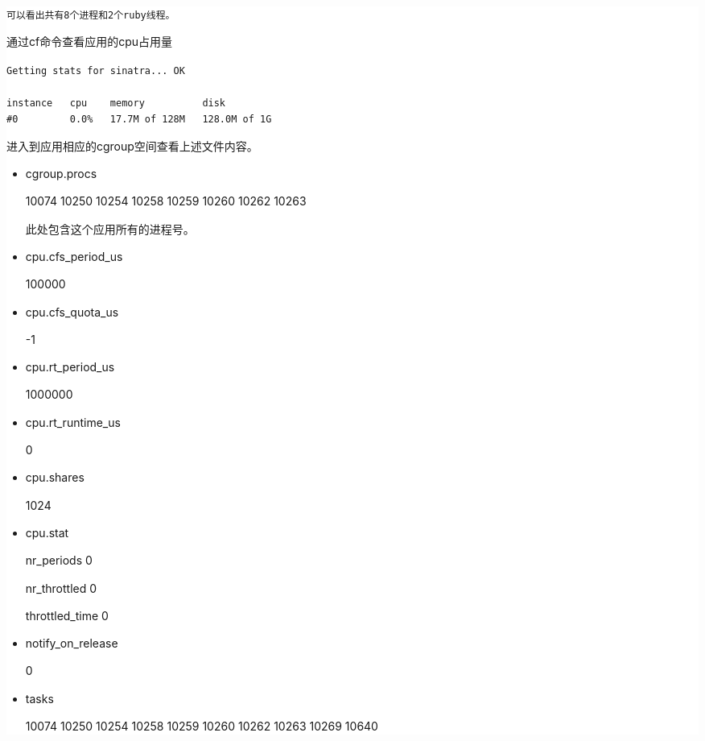 	可以看出共有8个进程和2个ruby线程。

通过cf命令查看应用的cpu占用量

	Getting stats for sinatra... OK

	instance   cpu    memory          disk
	#0         0.0%   17.7M of 128M   128.0M of 1G										
进入到应用相应的cgroup空间查看上述文件内容。

* cgroup.procs

	10074
	10250
	10254
	10258
	10259
	10260
	10262
	10263

	此处包含这个应用所有的进程号。
	
* cpu.cfs_period_us

	100000

* cpu.cfs_quota_us

	-1

* cpu.rt_period_us

	1000000

* cpu.rt_runtime_us

	0

* cpu.shares

	1024

* cpu.stat

	nr_periods 0
	
	nr_throttled 0
	
	throttled_time 0

* notify_on_release

	0
	
* tasks

	10074
	10250
	10254
	10258
	10259
	10260
	10262
	10263
	10269
	10640

